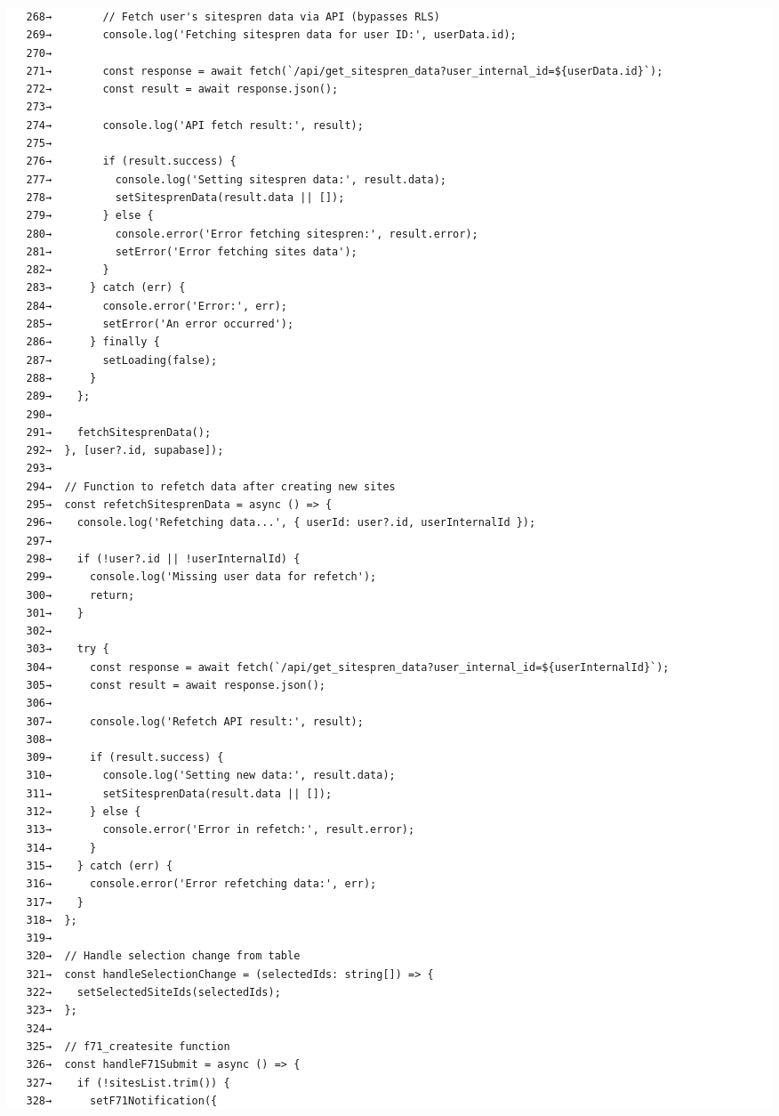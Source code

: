 ```
   268→        // Fetch user's sitespren data via API (bypasses RLS)
   269→        console.log('Fetching sitespren data for user ID:', userData.id);
   270→        
   271→        const response = await fetch(`/api/get_sitespren_data?user_internal_id=${userData.id}`);
   272→        const result = await response.json();
   273→
   274→        console.log('API fetch result:', result);
   275→
   276→        if (result.success) {
   277→          console.log('Setting sitespren data:', result.data);
   278→          setSitesprenData(result.data || []);
   279→        } else {
   280→          console.error('Error fetching sitespren:', result.error);
   281→          setError('Error fetching sites data');
   282→        }
   283→      } catch (err) {
   284→        console.error('Error:', err);
   285→        setError('An error occurred');
   286→      } finally {
   287→        setLoading(false);
   288→      }
   289→    };
   290→
   291→    fetchSitesprenData();
   292→  }, [user?.id, supabase]);
   293→
   294→  // Function to refetch data after creating new sites
   295→  const refetchSitesprenData = async () => {
   296→    console.log('Refetching data...', { userId: user?.id, userInternalId });
   297→    
   298→    if (!user?.id || !userInternalId) {
   299→      console.log('Missing user data for refetch');
   300→      return;
   301→    }
   302→
   303→    try {
   304→      const response = await fetch(`/api/get_sitespren_data?user_internal_id=${userInternalId}`);
   305→      const result = await response.json();
   306→
   307→      console.log('Refetch API result:', result);
   308→
   309→      if (result.success) {
   310→        console.log('Setting new data:', result.data);
   311→        setSitesprenData(result.data || []);
   312→      } else {
   313→        console.error('Error in refetch:', result.error);
   314→      }
   315→    } catch (err) {
   316→      console.error('Error refetching data:', err);
   317→    }
   318→  };
   319→
   320→  // Handle selection change from table
   321→  const handleSelectionChange = (selectedIds: string[]) => {
   322→    setSelectedSiteIds(selectedIds);
   323→  };
   324→
   325→  // f71_createsite function
   326→  const handleF71Submit = async () => {
   327→    if (!sitesList.trim()) {
   328→      setF71Notification({
```